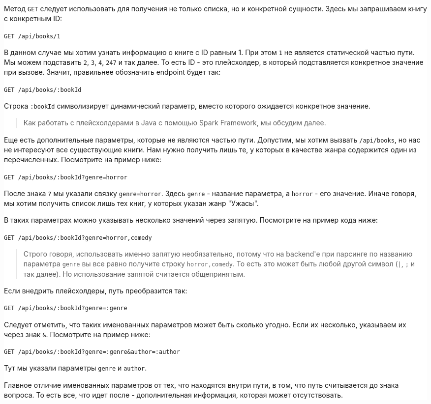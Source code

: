 Метод `GET` следует использовать для получения не только списка, но и конкретной сущности. Здесь мы
запрашиваем книгу с конкретным ID:

```
GET /api/books/1
```

В данном случае мы хотим узнать информацию о книге с ID равным 1. При этом `1` не является
статической частью пути. Мы можем подставить `2`, `3`, `4`, `247` и так далее. То есть ID - это
плейсхолдер, в который подставляется конкретное значение при вызове. Значит, правильнее обозначить
endpoint будет так:

```
GET /api/books/:bookId
```

Строка `:bookId` символизирует динамический параметр, вместо которого ожидается конкретное значение.

> Как работать с плейсхолдерами в Java с помощью Spark Framework, мы обсудим далее.

Еще есть дополнительные параметры, которые не являются частью пути. Допустим, мы хотим
вызвать `/api/books`, но нас не интересуют все существующие книги. Нам нужно получить лишь те, у
которых в качестве жанра содержится один из перечисленных. Посмотрите на пример ниже:

```
GET /api/books/:bookId?genre=horror
```

После знака `?` мы указали связку `genre=horror`. Здесь `genre` - название параметра, а `horror` -
его значение. Иначе говоря, мы хотим получить список лишь тех книг, у которых указан жанр "Ужасы".

В таких параметрах можно указывать несколько значений через запятую. Посмотрите на пример кода ниже:

```
GET /api/books/:bookId?genre=horror,comedy
```

> Строго говоря, использовать именно запятую необязательно, потому что на backend'е при парсинге
> по названию параметра `genre` вы все равно получите строку `horror,comedy`. То есть это может быть любой другой символ (`|`, `;` и так далее).
> Но использование запятой считается общепринятым.

Если внедрить плейсхолдеры, путь преобразится так:

```
GET /api/books/:bookId?genre=:genre
```

Следует отметить, что таких именованных параметров может быть сколько угодно. Если их несколько,
указываем их через знак `&`. Посмотрите на пример ниже:

```
GET /api/books/:bookId?genre=:genre&author=:author
```

Тут мы указали параметры `genre` и `author`.

Главное отличие именованных параметров от тех, что находятся внутри пути, в том, что путь считывается до
знака вопроса. То есть все, что идет после - дополнительная информация, которая может отсутствовать.
